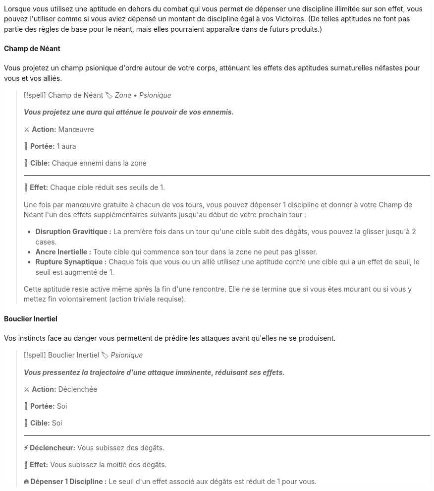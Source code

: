 Lorsque vous utilisez une aptitude en dehors du combat qui vous permet de dépenser une discipline illimitée sur son effet, vous pouvez l'utiliser comme si vous aviez dépensé un montant de discipline égal à vos Victoires. (De telles aptitudes ne font pas partie des règles de base pour le néant, mais elles pourraient apparaître dans de futurs produits.)

#### Champ de Néant

Vous projetez un champ psionique d'ordre autour de votre corps, atténuant les effets des aptitudes surnaturelles néfastes pour vous et vos alliés.

> [!spell] Champ de Néant
> 🏷️ *Zone • Psionique*
> 
> ***Vous projetez une aura qui atténue le pouvoir de vos ennemis.***
> 
> <p class="no-margin">⚔️ <strong>Action:</strong> Manœuvre</p>
> <p class="no-margin">📍 <strong>Portée:</strong> 1 aura</p>
> <p class="no-margin">🎯 <strong>Cible:</strong> Chaque ennemi dans la zone</p>
> 
> ---
> 
> **💫 Effet:** Chaque cible réduit ses seuils de 1.
> 
> Une fois par manœuvre gratuite à chacun de vos tours, vous pouvez dépenser 1 discipline et donner à votre Champ de Néant l'un des effets supplémentaires suivants jusqu'au début de votre prochain tour :
> 
> - **Disruption Gravitique :** La première fois dans un tour qu'une cible subit des dégâts, vous pouvez la glisser jusqu'à 2 cases.
> - **Ancre Inertielle :** Toute cible qui commence son tour dans la zone ne peut pas glisser.
> - **Rupture Synaptique :** Chaque fois que vous ou un allié utilisez une aptitude contre une cible qui a un effet de seuil, le seuil est augmenté de 1.
> 
> Cette aptitude reste active même après la fin d'une rencontre. Elle ne se termine que si vous êtes mourant ou si vous y mettez fin volontairement (action triviale requise).

#### Bouclier Inertiel

Vos instincts face au danger vous permettent de prédire les attaques avant qu'elles ne se produisent.

> [!spell] Bouclier Inertiel
> 🏷️ *Psionique*
> 
> ***Vous pressentez la trajectoire d'une attaque imminente, réduisant ses effets.***
> 
> <p class="no-margin">⚔️ <strong>Action:</strong> Déclenchée</p>
> <p class="no-margin">📍 <strong>Portée:</strong> Soi</p>
> <p class="no-margin">🎯 <strong>Cible:</strong> Soi</p>
> 
> ---
> 
> **⚡ Déclencheur:** Vous subissez des dégâts.
> 
> **💫 Effet:** Vous subissez la moitié des dégâts.
> 
> **🔥 Dépenser 1 Discipline :** Le seuil d'un effet associé aux dégâts est réduit de 1 pour vous.

